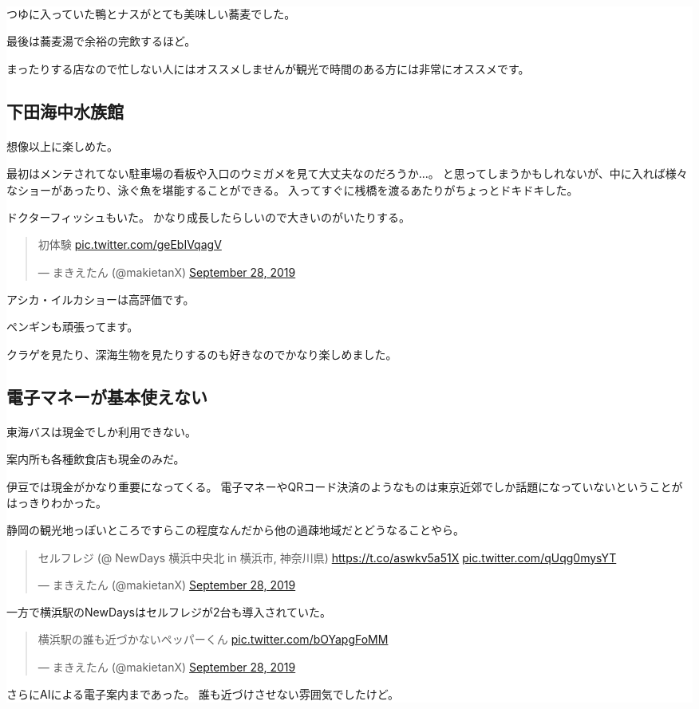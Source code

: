 つゆに入っていた鴨とナスがとても美味しい蕎麦でした。

最後は蕎麦湯で余裕の完飲するほど。

まったりする店なので忙しない人にはオススメしませんが観光で時間のある方には非常にオススメです。

## 下田海中水族館

想像以上に楽しめた。

最初はメンテされてない駐車場の看板や入口のウミガメを見て大丈夫なのだろうか...。
と思ってしまうかもしれないが、中に入れば様々なショーがあったり、泳ぐ魚を堪能することができる。
入ってすぐに桟橋を渡るあたりがちょっとドキドキした。

ドクターフィッシュもいた。
かなり成長したらしいので大きいのがいたりする。

<blockquote class="twitter-tweet tw-align-center" data-partner="tweetdeck"><p lang="ja" dir="ltr">初体験 <a href="https://t.co/geEbIVqagV">pic.twitter.com/geEbIVqagV</a></p>&mdash; まきえたん (@makietanX) <a href="https://twitter.com/makietanX/status/1177825787711344640?ref_src=twsrc%5Etfw">September 28, 2019</a></blockquote>
<script async src="https://platform.twitter.com/widgets.js" charset="utf-8"></script>


アシカ・イルカショーは高評価です。

ペンギンも頑張ってます。

クラゲを見たり、深海生物を見たりするのも好きなのでかなり楽しめました。

## 電子マネーが基本使えない

東海バスは現金でしか利用できない。

案内所も各種飲食店も現金のみだ。

伊豆では現金がかなり重要になってくる。
電子マネーやQRコード決済のようなものは東京近郊でしか話題になっていないということがはっきりわかった。

静岡の観光地っぽいところですらこの程度なんだから他の過疎地域だとどうなることやら。

<blockquote class="twitter-tweet tw-align-center" data-partner="tweetdeck"><p lang="ja" dir="ltr">セルフレジ (@ NewDays 横浜中央北 in 横浜市, 神奈川県) <a href="https://t.co/aswkv5a51X">https://t.co/aswkv5a51X</a> <a href="https://t.co/qUqg0mysYT">pic.twitter.com/qUqg0mysYT</a></p>&mdash; まきえたん (@makietanX) <a href="https://twitter.com/makietanX/status/1177745751989993475?ref_src=twsrc%5Etfw">September 28, 2019</a></blockquote>
<script async src="https://platform.twitter.com/widgets.js" charset="utf-8"></script>

一方で横浜駅のNewDaysはセルフレジが2台も導入されていた。

<blockquote class="twitter-tweet tw-align-center" data-partner="tweetdeck"><p lang="ja" dir="ltr">横浜駅の誰も近づかないペッパーくん <a href="https://t.co/bOYapgFoMM">pic.twitter.com/bOYapgFoMM</a></p>&mdash; まきえたん (@makietanX) <a href="https://twitter.com/makietanX/status/1177744990409113600?ref_src=twsrc%5Etfw">September 28, 2019</a></blockquote>
<script async src="https://platform.twitter.com/widgets.js" charset="utf-8"></script>

さらにAIによる電子案内まであった。
誰も近づけさせない雰囲気でしたけど。
